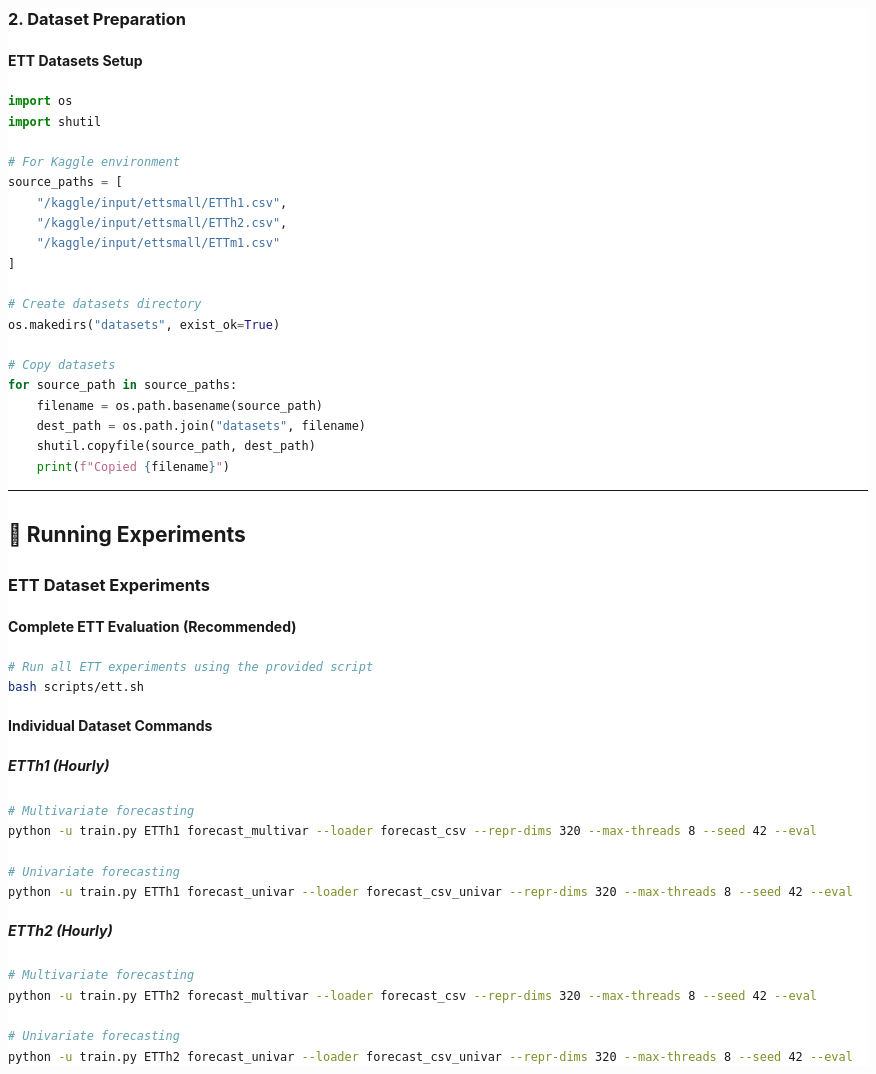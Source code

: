 ### 2. Dataset Preparation

#### ETT Datasets Setup
```python
import os
import shutil

# For Kaggle environment
source_paths = [
    "/kaggle/input/ettsmall/ETTh1.csv",
    "/kaggle/input/ettsmall/ETTh2.csv", 
    "/kaggle/input/ettsmall/ETTm1.csv"
]

# Create datasets directory
os.makedirs("datasets", exist_ok=True)

# Copy datasets
for source_path in source_paths:
    filename = os.path.basename(source_path)
    dest_path = os.path.join("datasets", filename)
    shutil.copyfile(source_path, dest_path)
    print(f"Copied {filename}")
```

---

## 🎯 Running Experiments

### ETT Dataset Experiments

#### Complete ETT Evaluation (Recommended)
```bash
# Run all ETT experiments using the provided script
bash scripts/ett.sh
```

#### Individual Dataset Commands

##### ETTh1 (Hourly)
```bash
# Multivariate forecasting
python -u train.py ETTh1 forecast_multivar --loader forecast_csv --repr-dims 320 --max-threads 8 --seed 42 --eval

# Univariate forecasting
python -u train.py ETTh1 forecast_univar --loader forecast_csv_univar --repr-dims 320 --max-threads 8 --seed 42 --eval
```

##### ETTh2 (Hourly)
```bash
# Multivariate forecasting
python -u train.py ETTh2 forecast_multivar --loader forecast_csv --repr-dims 320 --max-threads 8 --seed 42 --eval

# Univariate forecasting
python -u train.py ETTh2 forecast_univar --loader forecast_csv_univar --repr-dims 320 --max-threads 8 --seed 42 --eval
```
